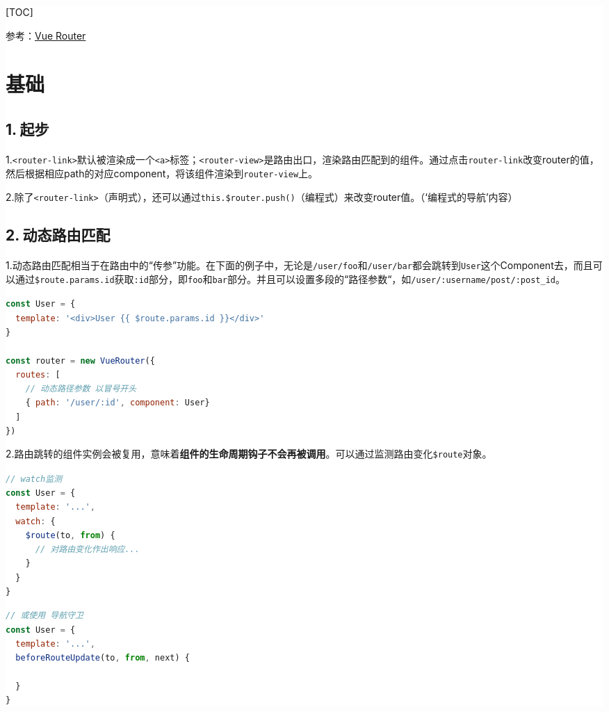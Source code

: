

[TOC]

参考：[Vue Router](https://router.vuejs.org/zh/installation.html)

# 基础

## 1. 起步

1.`<router-link>`默认被渲染成一个`<a>`标签；`<router-view>`是路由出口，渲染路由匹配到的组件。通过点击`router-link`改变router的值，然后根据相应path的对应component，将该组件渲染到`router-view`上。

2.除了`<router-link>`（声明式），还可以通过`this.$router.push()`（编程式）来改变router值。（‘编程式的导航’内容）

## 2. 动态路由匹配

1.动态路由匹配相当于在路由中的“传参”功能。在下面的例子中，无论是`/user/foo`和`/user/bar`都会跳转到`User`这个Component去，而且可以通过`$route.params.id`获取`:id`部分，即`foo`和`bar`部分。并且可以设置多段的“路径参数“，如`/user/:username/post/:post_id`。

```js
const User = {
  template: '<div>User {{ $route.params.id }}</div>'
}

const router = new VueRouter({
  routes: [
    // 动态路径参数 以冒号开头
    { path: '/user/:id', component: User}
  ]
})
```

2.路由跳转的组件实例会被复用，意味着**组件的生命周期钩子不会再被调用**。可以通过监测路由变化`$route`对象。

```js
// watch监测
const User = {
  template: '...',
  watch: {
    $route(to, from) {
      // 对路由变化作出响应...
    }
  }
}
```

```js
// 或使用 导航守卫
const User = {
  template: '...',
  beforeRouteUpdate(to, from, next) {
    
  }
}
```
